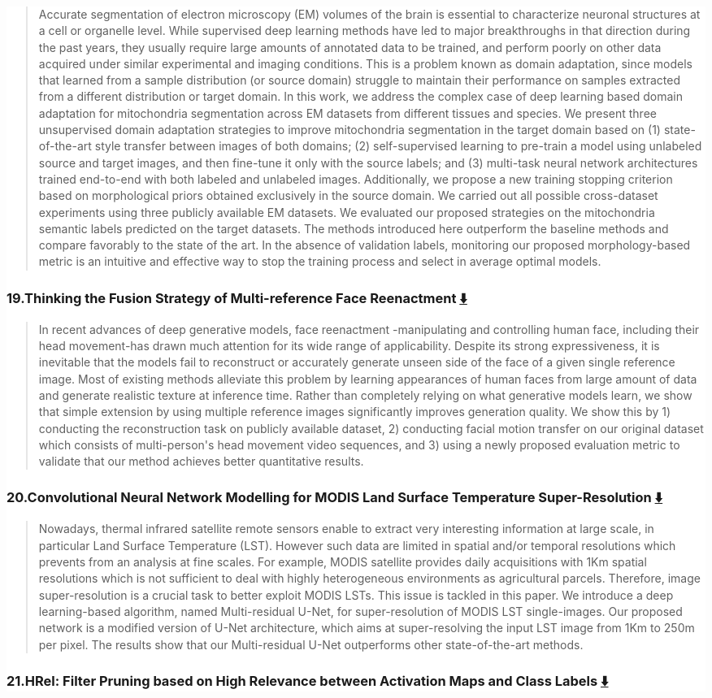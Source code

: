 >  Accurate segmentation of electron microscopy (EM) volumes of the brain is essential to characterize neuronal structures at a cell or organelle level. While supervised deep learning methods have led to major breakthroughs in that direction during the past years, they usually require large amounts of annotated data to be trained, and perform poorly on other data acquired under similar experimental and imaging conditions. This is a problem known as domain adaptation, since models that learned from a sample distribution (or source domain) struggle to maintain their performance on samples extracted from a different distribution or target domain. In this work, we address the complex case of deep learning based domain adaptation for mitochondria segmentation across EM datasets from different tissues and species. We present three unsupervised domain adaptation strategies to improve mitochondria segmentation in the target domain based on (1) state-of-the-art style transfer between images of both domains; (2) self-supervised learning to pre-train a model using unlabeled source and target images, and then fine-tune it only with the source labels; and (3) multi-task neural network architectures trained end-to-end with both labeled and unlabeled images. Additionally, we propose a new training stopping criterion based on morphological priors obtained exclusively in the source domain. We carried out all possible cross-dataset experiments using three publicly available EM datasets. We evaluated our proposed strategies on the mitochondria semantic labels predicted on the target datasets. The methods introduced here outperform the baseline methods and compare favorably to the state of the art. In the absence of validation labels, monitoring our proposed morphology-based metric is an intuitive and effective way to stop the training process and select in average optimal models.      
### 19.Thinking the Fusion Strategy of Multi-reference Face Reenactment  [ :arrow_down: ](https://arxiv.org/pdf/2202.10758.pdf)
>  In recent advances of deep generative models, face reenactment -manipulating and controlling human face, including their head movement-has drawn much attention for its wide range of applicability. Despite its strong expressiveness, it is inevitable that the models fail to reconstruct or accurately generate unseen side of the face of a given single reference image. Most of existing methods alleviate this problem by learning appearances of human faces from large amount of data and generate realistic texture at inference time. Rather than completely relying on what generative models learn, we show that simple extension by using multiple reference images significantly improves generation quality. We show this by 1) conducting the reconstruction task on publicly available dataset, 2) conducting facial motion transfer on our original dataset which consists of multi-person's head movement video sequences, and 3) using a newly proposed evaluation metric to validate that our method achieves better quantitative results.      
### 20.Convolutional Neural Network Modelling for MODIS Land Surface Temperature Super-Resolution  [ :arrow_down: ](https://arxiv.org/pdf/2202.10753.pdf)
>  Nowadays, thermal infrared satellite remote sensors enable to extract very interesting information at large scale, in particular Land Surface Temperature (LST). However such data are limited in spatial and/or temporal resolutions which prevents from an analysis at fine scales. For example, MODIS satellite provides daily acquisitions with 1Km spatial resolutions which is not sufficient to deal with highly heterogeneous environments as agricultural parcels. Therefore, image super-resolution is a crucial task to better exploit MODIS LSTs. This issue is tackled in this paper. We introduce a deep learning-based algorithm, named Multi-residual U-Net, for super-resolution of MODIS LST single-images. Our proposed network is a modified version of U-Net architecture, which aims at super-resolving the input LST image from 1Km to 250m per pixel. The results show that our Multi-residual U-Net outperforms other state-of-the-art methods.      
### 21.HRel: Filter Pruning based on High Relevance between Activation Maps and Class Labels  [ :arrow_down: ](https://arxiv.org/pdf/2202.10716.pdf)